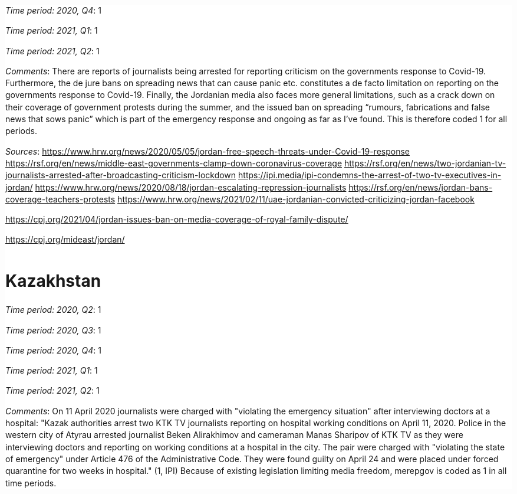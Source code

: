  
*Time period: 2020, Q4*: 1

 
*Time period: 2021, Q1*: 1

 
*Time period: 2021, Q2*: 1

 

*Comments*:
 There are reports of journalists being arrested for reporting criticism on the governments response to Covid-19. Furthermore, the de jure bans on spreading news that can cause panic etc. constitutes a de facto limitation on reporting on the governments response to Covid-19. Finally, the Jordanian media also faces more general limitations, such as a crack down on their coverage of government protests during the summer, and the issued ban on spreading “rumours, fabrications and false news that sows panic” which is part of the emergency response and ongoing as far as I’ve found. This is therefore coded 1 for all periods. 

*Sources*:
 https://www.hrw.org/news/2020/05/05/jordan-free-speech-threats-under-Covid-19-response
https://rsf.org/en/news/middle-east-governments-clamp-down-coronavirus-coverage
https://rsf.org/en/news/two-jordanian-tv-journalists-arrested-after-broadcasting-criticism-lockdown
https://ipi.media/ipi-condemns-the-arrest-of-two-tv-executives-in-jordan/
https://www.hrw.org/news/2020/08/18/jordan-escalating-repression-journalists
https://rsf.org/en/news/jordan-bans-coverage-teachers-protests
https://www.hrw.org/news/2021/02/11/uae-jordanian-convicted-criticizing-jordan-facebook

https://cpj.org/2021/04/jordan-issues-ban-on-media-coverage-of-royal-family-dispute/

https://cpj.org/mideast/jordan/



# Kazakhstan 
*Time period: 2020, Q2*: 1

 
*Time period: 2020, Q3*: 1

 
*Time period: 2020, Q4*: 1

 
*Time period: 2021, Q1*: 1

 
*Time period: 2021, Q2*: 1

 

*Comments*:
 On 11 April 2020 journalists were charged with "violating the emergency situation" after interviewing doctors at a hospital: "Kazak authorities arrest two KTK TV journalists reporting on hospital working conditions on April 11, 2020. Police in the western city of Atyrau arrested journalist Beken Alirakhimov and cameraman Manas Sharipov of KTK TV as they were interviewing doctors and reporting on working conditions at a hospital in the city. The pair were charged with "violating the state of emergency" under Article 476 of the Administrative Code. They were found guilty on April 24 and were placed under forced quarantine for two weeks in hospital." (1, IPI) Because of existing legislation limiting media freedom, merepgov is coded as 1 in all time periods.

